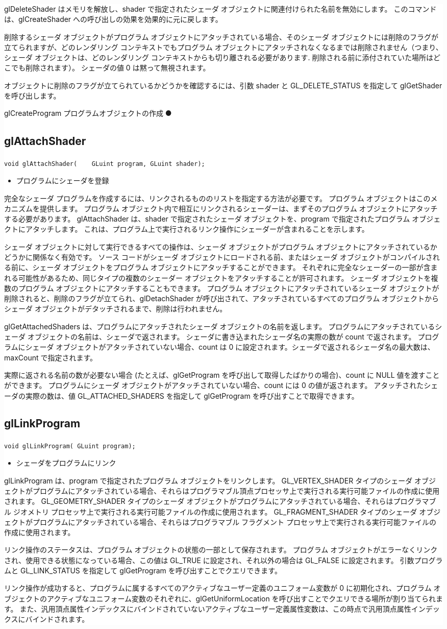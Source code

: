 glDeleteShader はメモリを解放し、shader で指定されたシェーダ オブジェクトに関連付けられた名前を無効にします。 このコマンドは、glCreateShader への呼び出しの効果を効果的に元に戻します。

削除するシェーダ オブジェクトがプログラム オブジェクトにアタッチされている場合、そのシェーダ オブジェクトには削除のフラグが立てられますが、どのレンダリング コンテキストでもプログラム オブジェクトにアタッチされなくなるまでは削除されません（つまり、シェーダ オブジェクトは、どのレンダリング コンテキストからも切り離される必要があります. 削除される前に添付されていた場所はどこでも削除されます）。 シェーダの値 0 は黙って無視されます。

オブジェクトに削除のフラグが立てられているかどうかを確認するには、引数 shader と GL_DELETE_STATUS を指定して glGetShader を呼び出します。



glCreateProgram	プログラムオブジェクトの作成 ●

## glAttachShader
```
void glAttachShader(	GLuint program, GLuint shader);
```
- プログラムにシェーダを登録

完全なシェーダ プログラムを作成するには、リンクされるもののリストを指定する方法が必要です。 プログラム オブジェクトはこのメカニズムを提供します。 プログラム オブジェクト内で相互にリンクされるシェーダーは、まずそのプログラム オブジェクトにアタッチする必要があります。 glAttachShader は、shader で指定されたシェーダ オブジェクトを、program で指定されたプログラム オブジェクトにアタッチします。 これは、プログラム上で実行されるリンク操作にシェーダーが含まれることを示します。

シェーダ オブジェクトに対して実行できるすべての操作は、シェーダ オブジェクトがプログラム オブジェクトにアタッチされているかどうかに関係なく有効です。 ソース コードがシェーダ オブジェクトにロードされる前、またはシェーダ オブジェクトがコンパイルされる前に、シェーダ オブジェクトをプログラム オブジェクトにアタッチすることができます。 それぞれに完全なシェーダーの一部が含まれる可能性があるため、同じタイプの複数のシェーダー オブジェクトをアタッチすることが許可されます。 シェーダ オブジェクトを複数のプログラム オブジェクトにアタッチすることもできます。 プログラム オブジェクトにアタッチされているシェーダ オブジェクトが削除されると、削除のフラグが立てられ、glDetachShader が呼び出されて、アタッチされているすべてのプログラム オブジェクトからシェーダ オブジェクトがデタッチされるまで、削除は行われません。


glGetAttachedShaders は、プログラムにアタッチされたシェーダ オブジェクトの名前を返します。 プログラムにアタッチされているシェーダ オブジェクトの名前は、シェーダで返されます。 シェーダに書き込まれたシェーダ名の実際の数が count で返されます。 プログラムにシェーダ オブジェクトがアタッチされていない場合、count は 0 に設定されます。シェーダで返されるシェーダ名の最大数は、maxCount で指定されます。

実際に返される名前の数が必要ない場合 (たとえば、glGetProgram を呼び出して取得したばかりの場合)、count に NULL 値を渡すことができます。 プログラムにシェーダ オブジェクトがアタッチされていない場合、count には 0 の値が返されます。 アタッチされたシェーダの実際の数は、値 GL_ATTACHED_SHADERS を指定して glGetProgram を呼び出すことで取得できます。


## glLinkProgram
```
void glLinkProgram(	GLuint program);
```

- シェーダをプログラムにリンク

glLinkProgram は、program で指定されたプログラム オブジェクトをリンクします。 GL_VERTEX_SHADER タイプのシェーダ オブジェクトがプログラムにアタッチされている場合、それらはプログラマブル頂点プロセッサ上で実行される実行可能ファイルの作成に使用されます。 GL_GEOMETRY_SHADER タイプのシェーダ オブジェクトがプログラムにアタッチされている場合、それらはプログラマブル ジオメトリ プロセッサ上で実行される実行可能ファイルの作成に使用されます。 GL_FRAGMENT_SHADER タイプのシェーダ オブジェクトがプログラムにアタッチされている場合、それらはプログラマブル フラグメント プロセッサ上で実行される実行可能ファイルの作成に使用されます。

リンク操作のステータスは、プログラム オブジェクトの状態の一部として保存されます。 プログラム オブジェクトがエラーなくリンクされ、使用できる状態になっている場合、この値は GL_TRUE に設定され、それ以外の場合は GL_FALSE に設定されます。 引数プログラムと GL_LINK_STATUS を指定して glGetProgram を呼び出すことでクエリできます。

リンク操作が成功すると、プログラムに属するすべてのアクティブなユーザー定義のユニフォーム変数が 0 に初期化され、プログラム オブジェクトのアクティブなユニフォーム変数のそれぞれに、glGetUniformLocation を呼び出すことでクエリできる場所が割り当てられます。 また、汎用頂点属性インデックスにバインドされていないアクティブなユーザー定義属性変数は、この時点で汎用頂点属性インデックスにバインドされます。
